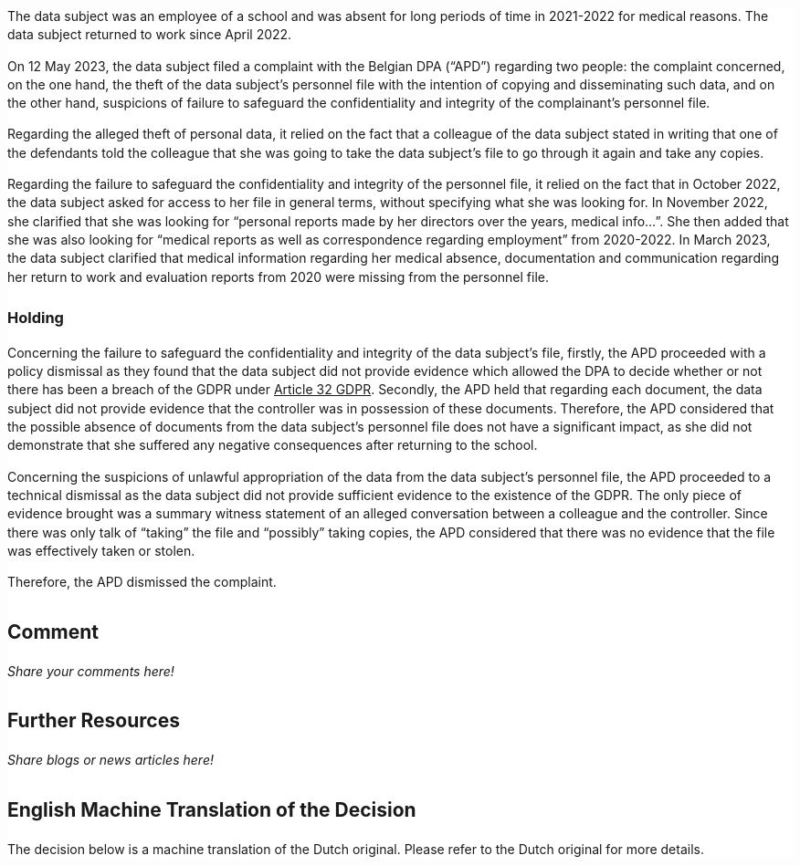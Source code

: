 The data subject was an employee of a school and was absent for long periods of time in 2021-2022 for medical reasons. The data subject returned to work since April 2022.

On 12 May 2023, the data subject filed a complaint with the Belgian DPA (“APD”) regarding two people: the complaint concerned, on the one hand, the theft of the data subject’s personnel file with the intention of copying and disseminating such data, and on the other hand, suspicions of failure to safeguard the confidentiality and integrity of the complainant’s personnel file.

Regarding the alleged theft of personal data, it relied on the fact that a colleague of the data subject stated in writing that one of the defendants told the colleague that she was going to take the data subject’s file to go through it again and take any copies.

Regarding the failure to safeguard the confidentiality and integrity of the personnel file, it relied on the fact that in October 2022, the data subject asked for access to her file in general terms, without specifying what she was looking for. In November 2022, she clarified that she was looking for “personal reports made by her directors over the years, medical info…”. She then added that she was also looking for “medical reports as well as correspondence regarding employment” from 2020-2022. In March 2023, the data subject clarified that medical information regarding her medical absence, documentation and communication regarding her return to work and evaluation reports from 2020 were missing from the personnel file.

### Holding

Concerning the failure to safeguard the confidentiality and integrity of the data subject’s file, firstly, the APD proceeded with a policy dismissal as they found that the data subject did not provide evidence which allowed the DPA to decide whether or not there has been a breach of the GDPR under [Article 32 GDPR](/index.php?title=Article_32_GDPR "Article 32 GDPR"). Secondly, the APD held that regarding each document, the data subject did not provide evidence that the controller was in possession of these documents. Therefore, the APD considered that the possible absence of documents from the data subject’s personnel file does not have a significant impact, as she did not demonstrate that she suffered any negative consequences after returning to the school.

Concerning the suspicions of unlawful appropriation of the data from the data subject’s personnel file, the APD proceeded to a technical dismissal as the data subject did not provide sufficient evidence to the existence of the GDPR. The only piece of evidence brought was a summary witness statement of an alleged conversation between a colleague and the controller. Since there was only talk of “taking” the file and “possibly” taking copies, the APD considered that there was no evidence that the file was effectively taken or stolen.

Therefore, the APD dismissed the complaint.

## Comment

_Share your comments here!_

## Further Resources

_Share blogs or news articles here!_

## English Machine Translation of the Decision

The decision below is a machine translation of the Dutch original. Please refer to the Dutch original for more details.
